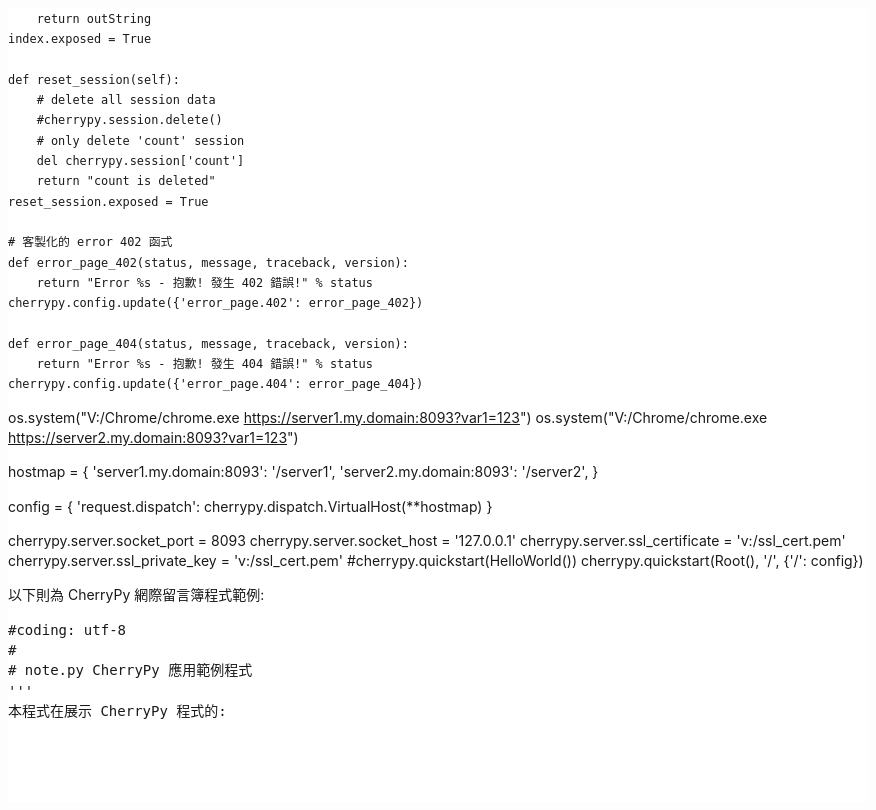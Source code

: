         return outString
    index.exposed = True
 
    def reset_session(self):
        # delete all session data
        #cherrypy.session.delete()
        # only delete 'count' session
        del cherrypy.session['count']
        return "count is deleted"
    reset_session.exposed = True
 
    # 客製化的 error 402 函式
    def error_page_402(status, message, traceback, version):
        return "Error %s - 抱歉! 發生 402 錯誤!" % status
    cherrypy.config.update({'error_page.402': error_page_402})
 
    def error_page_404(status, message, traceback, version):
        return "Error %s - 抱歉! 發生 404 錯誤!" % status
    cherrypy.config.update({'error_page.404': error_page_404})
 
os.system("V:/Chrome/chrome.exe https://server1.my.domain:8093?var1=123")
os.system("V:/Chrome/chrome.exe https://server2.my.domain:8093?var1=123")
 
hostmap = {
    'server1.my.domain:8093': '/server1',
    'server2.my.domain:8093': '/server2',
}
 
config = {
    'request.dispatch': cherrypy.dispatch.VirtualHost(**hostmap)
}
 
cherrypy.server.socket_port = 8093
cherrypy.server.socket_host = '127.0.0.1'
cherrypy.server.ssl_certificate = 'v:/ssl_cert.pem'
cherrypy.server.ssl_private_key = 'v:/ssl_cert.pem'
#cherrypy.quickstart(HelloWorld())
cherrypy.quickstart(Root(), '/', {'/': config})
</pre>

以下則為 CherryPy 網際留言簿程式範例:

<pre class="brush: python">
#coding: utf-8
#
# note.py CherryPy 應用範例程式
'''
本程式在展示 CherryPy 程式的:
 